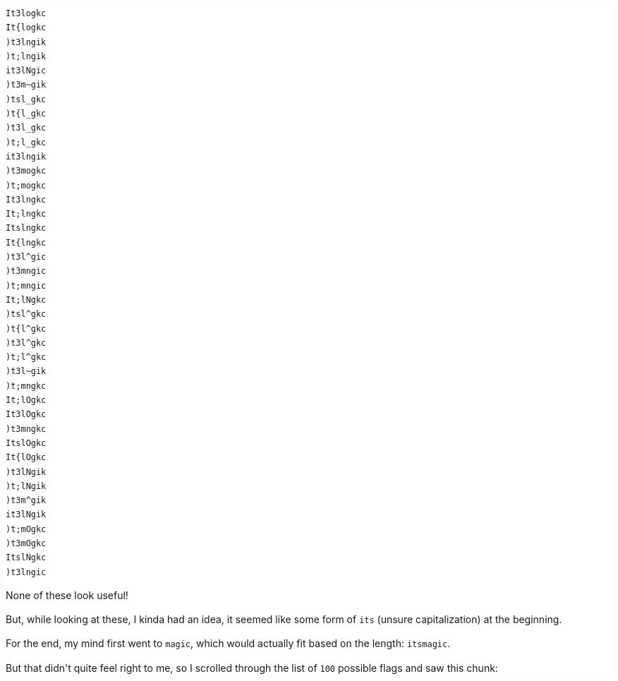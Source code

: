 ```  
It3logkc  
It{logkc  
)t3lngik  
)t;lngik  
it3lNgic  
)t3m~gik  
)tsl_gkc  
)t{l_gkc  
)t3l_gkc  
)t;l_gkc  
it3lngik  
)t3mogkc  
)t;mogkc  
It3lngkc  
It;lngkc  
Itslngkc  
It{lngkc  
)t3l^gic  
)t3mngic  
)t;mngic  
It;lNgkc  
)tsl^gkc  
)t{l^gkc  
)t3l^gkc  
)t;l^gkc  
)t3l~gik  
)t;mngkc  
It;lOgkc  
It3lOgkc  
)t3mngkc  
ItslOgkc  
It{lOgkc  
)t3lNgik  
)t;lNgik  
)t3m^gik  
it3lNgik  
)t;mOgkc  
)t3mOgkc  
ItslNgkc  
)t3lngic  
```

None of these look useful!

But, while looking at these, I kinda had an idea, it seemed like some form of
`its` (unsure capitalization) at the beginning.

For the end, my mind first went to `magic`, which would actually fit based on
the length: `itsmagic`.

But that didn't quite feel right to me, so I scrolled through the list of
`100` possible flags and saw this chunk:
